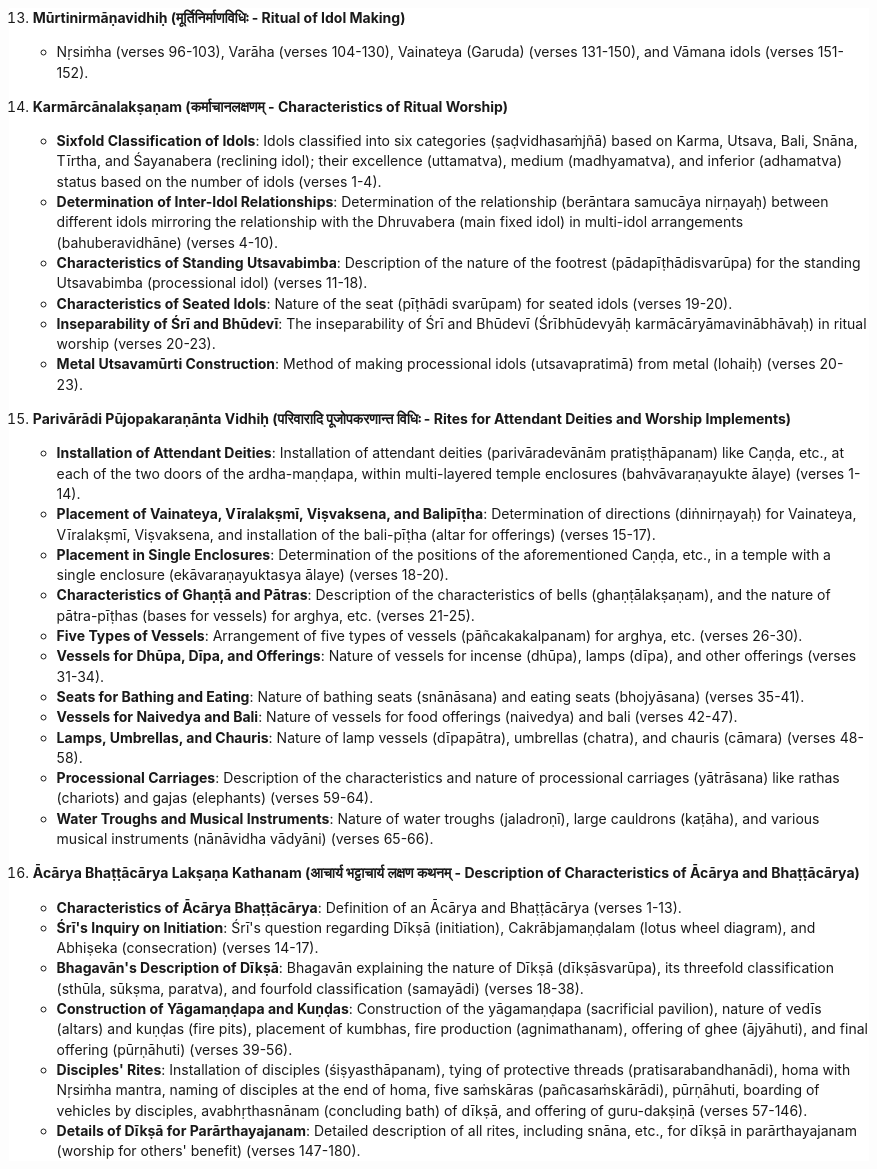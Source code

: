 13. **Mūrtinirmāṇavidhiḥ (मूर्तिनिर्माणविधिः - Ritual of Idol Making)**
    *    Nṛsiṁha (verses 96-103), Varāha (verses 104-130), Vainateya (Garuda) (verses 131-150), and Vāmana idols (verses 151-152).

14. **Karmārcānalakṣaṇam (कर्माचानलक्षणम् - Characteristics of Ritual Worship)**
    *   **Sixfold Classification of Idols**: Idols classified into six categories (ṣaḍvidhasaṁjñā) based on Karma, Utsava, Bali, Snāna, Tīrtha, and Śayanabera (reclining idol); their excellence (uttamatva), medium (madhyamatva), and inferior (adhamatva) status based on the number of idols (verses 1-4).
    *   **Determination of Inter-Idol Relationships**: Determination of the relationship (berāntara samucāya nirṇayaḥ) between different idols mirroring the relationship with the Dhruvabera (main fixed idol) in multi-idol arrangements (bahuberavidhāne) (verses 4-10).
    *   **Characteristics of Standing Utsavabimba**: Description of the nature of the footrest (pādapīṭhādisvarūpa) for the standing Utsavabimba (processional idol) (verses 11-18).
    *   **Characteristics of Seated Idols**: Nature of the seat (pīṭhādi svarūpam) for seated idols (verses 19-20).
    *   **Inseparability of Śrī and Bhūdevī**: The inseparability of Śrī and Bhūdevī (Śrībhūdevyāḥ karmācāryāmavinābhāvaḥ) in ritual worship (verses 20-23).
    *   **Metal Utsavamūrti Construction**: Method of making processional idols (utsavapratimā) from metal (lohaiḥ) (verses 20-23).

15. **Parivārādi Pūjopakaraṇānta Vidhiḥ (परिवारादि पूजोपकरणान्त विधिः - Rites for Attendant Deities and Worship Implements)**
    *   **Installation of Attendant Deities**: Installation of attendant deities (parivāradevānām pratiṣṭhāpanam) like Caṇḍa, etc., at each of the two doors of the ardha-maṇḍapa, within multi-layered temple enclosures (bahvāvaraṇayukte ālaye) (verses 1-14).
    *   **Placement of Vainateya, Vīralakṣmī, Viṣvaksena, and Balipīṭha**: Determination of directions (diṅnirṇayaḥ) for Vainateya, Vīralakṣmī, Viṣvaksena, and installation of the bali-pīṭha (altar for offerings) (verses 15-17).
    *   **Placement in Single Enclosures**: Determination of the positions of the aforementioned Caṇḍa, etc., in a temple with a single enclosure (ekāvaraṇayuktasya ālaye) (verses 18-20).
    *   **Characteristics of Ghaṇṭā and Pātras**: Description of the characteristics of bells (ghaṇṭālakṣaṇam), and the nature of pātra-pīṭhas (bases for vessels) for arghya, etc. (verses 21-25).
    *   **Five Types of Vessels**: Arrangement of five types of vessels (pāñcakakalpanam) for arghya, etc. (verses 26-30).
    *   **Vessels for Dhūpa, Dīpa, and Offerings**: Nature of vessels for incense (dhūpa), lamps (dīpa), and other offerings (verses 31-34).
    *   **Seats for Bathing and Eating**: Nature of bathing seats (snānāsana) and eating seats (bhojyāsana) (verses 35-41).
    *   **Vessels for Naivedya and Bali**: Nature of vessels for food offerings (naivedya) and bali (verses 42-47).
    *   **Lamps, Umbrellas, and Chauris**: Nature of lamp vessels (dīpapātra), umbrellas (chatra), and chauris (cāmara) (verses 48-58).
    *   **Processional Carriages**: Description of the characteristics and nature of processional carriages (yātrāsana) like rathas (chariots) and gajas (elephants) (verses 59-64).
    *   **Water Troughs and Musical Instruments**: Nature of water troughs (jaladroṇī), large cauldrons (kaṭāha), and various musical instruments (nānāvidha vādyāni) (verses 65-66).

16. **Ācārya Bhaṭṭācārya Lakṣaṇa Kathanam (आचार्य भट्टाचार्य लक्षण कथनम् - Description of Characteristics of Ācārya and Bhaṭṭācārya)**
    *   **Characteristics of Ācārya Bhaṭṭācārya**: Definition of an Ācārya and Bhaṭṭācārya (verses 1-13).
    *   **Śrī's Inquiry on Initiation**: Śrī's question regarding Dīkṣā (initiation), Cakrābjamaṇḍalam (lotus wheel diagram), and Abhiṣeka (consecration) (verses 14-17).
    *   **Bhagavān's Description of Dīkṣā**: Bhagavān explaining the nature of Dīkṣā (dīkṣāsvarūpa), its threefold classification (sthūla, sūkṣma, paratva), and fourfold classification (samayādi) (verses 18-38).
    *   **Construction of Yāgamaṇḍapa and Kuṇḍas**: Construction of the yāgamaṇḍapa (sacrificial pavilion), nature of vedīs (altars) and kuṇḍas (fire pits), placement of kumbhas, fire production (agnimathanam), offering of ghee (ājyāhuti), and final offering (pūrṇāhuti) (verses 39-56).
    *   **Disciples' Rites**: Installation of disciples (śiṣyasthāpanam), tying of protective threads (pratisarabandhanādi), homa with Nṛsiṁha mantra, naming of disciples at the end of homa, five saṁskāras (pañcasaṁskārādi), pūrṇāhuti, boarding of vehicles by disciples, avabhṛthasnānam (concluding bath) of dīkṣā, and offering of guru-dakṣiṇā (verses 57-146).
    *   **Details of Dīkṣā for Parārthayajanam**: Detailed description of all rites, including snāna, etc., for dīkṣā in parārthayajanam (worship for others' benefit) (verses 147-180).